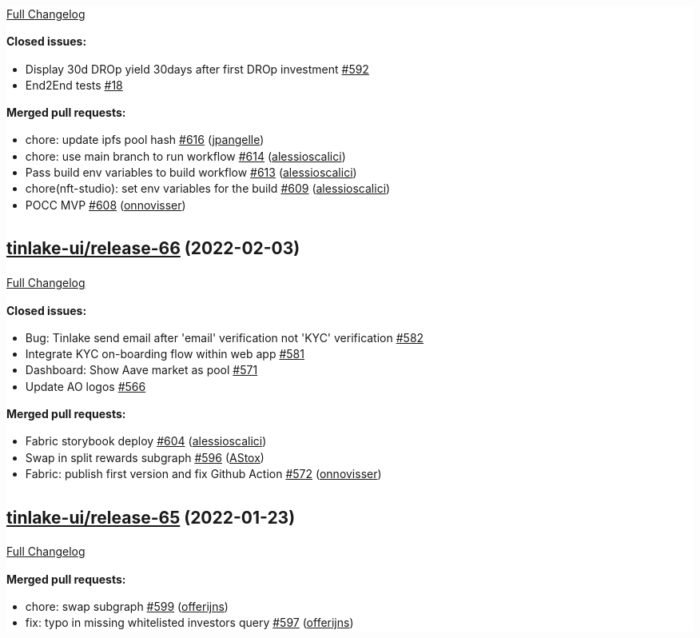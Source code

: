 [Full Changelog](https://github.com/centrifuge/apps/compare/tinlake-ui/release-66...tinlake-ui/release-67)

**Closed issues:**

- Display 30d DROp yield 30days after first DROp investment [\#592](https://github.com/centrifuge/apps/issues/592)
- End2End tests [\#18](https://github.com/centrifuge/apps/issues/18)

**Merged pull requests:**

- chore: update ipfs pool hash [\#616](https://github.com/centrifuge/apps/pull/616) ([jpangelle](https://github.com/jpangelle))
- chore: use main branch to run workflow [\#614](https://github.com/centrifuge/apps/pull/614) ([alessioscalici](https://github.com/alessioscalici))
- Pass build env variables to build workflow [\#613](https://github.com/centrifuge/apps/pull/613) ([alessioscalici](https://github.com/alessioscalici))
- chore\(nft-studio\): set env variables for the build [\#609](https://github.com/centrifuge/apps/pull/609) ([alessioscalici](https://github.com/alessioscalici))
- POCC MVP [\#608](https://github.com/centrifuge/apps/pull/608) ([onnovisser](https://github.com/onnovisser))

## [tinlake-ui/release-66](https://github.com/centrifuge/apps/tree/tinlake-ui/release-66) (2022-02-03)

[Full Changelog](https://github.com/centrifuge/apps/compare/tinlake-ui/release-65...tinlake-ui/release-66)

**Closed issues:**

- Bug: Tinlake send email after 'email' verification not 'KYC' verification [\#582](https://github.com/centrifuge/apps/issues/582)
- Integrate KYC on-boarding flow within web app [\#581](https://github.com/centrifuge/apps/issues/581)
- Dashboard: Show Aave market as pool [\#571](https://github.com/centrifuge/apps/issues/571)
- Update AO logos [\#566](https://github.com/centrifuge/apps/issues/566)

**Merged pull requests:**

- Fabric storybook deploy [\#604](https://github.com/centrifuge/apps/pull/604) ([alessioscalici](https://github.com/alessioscalici))
- Swap in split rewards subgraph [\#596](https://github.com/centrifuge/apps/pull/596) ([AStox](https://github.com/AStox))
- Fabric: publish first version and fix Github Action [\#572](https://github.com/centrifuge/apps/pull/572) ([onnovisser](https://github.com/onnovisser))

## [tinlake-ui/release-65](https://github.com/centrifuge/apps/tree/tinlake-ui/release-65) (2022-01-23)

[Full Changelog](https://github.com/centrifuge/apps/compare/tinlake-ui/release-64...tinlake-ui/release-65)

**Merged pull requests:**

- chore: swap subgraph [\#599](https://github.com/centrifuge/apps/pull/599) ([offerijns](https://github.com/offerijns))
- fix: typo in missing whitelisted investors query [\#597](https://github.com/centrifuge/apps/pull/597) ([offerijns](https://github.com/offerijns))
